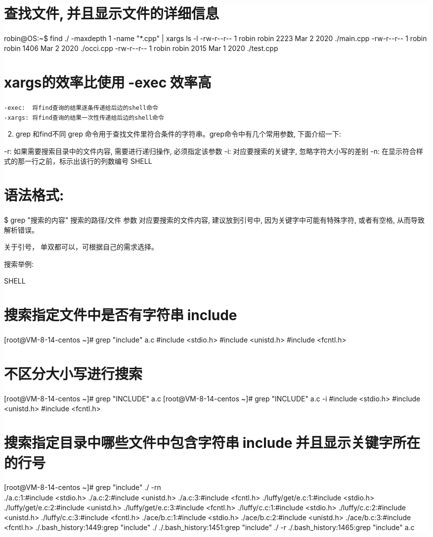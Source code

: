 # 查找文件, 并且显示文件的详细信息
robin@OS:~$ find ./ -maxdepth 1  -name "*.cpp" | xargs ls -l
-rw-r--r-- 1 robin robin 2223 Mar  2  2020 ./main.cpp
-rw-r--r-- 1 robin robin 1406 Mar  2  2020 ./occi.cpp
-rw-r--r-- 1 robin robin 2015 Mar  1  2020 ./test.cpp


# xargs的效率比使用 -exec 效率高
	-exec:  将find查询的结果逐条传递给后边的shell命令
	-xargs: 将find查询的结果一次性传递给后边的shell命令
2. grep
和find不同 grep 命令用于查找文件里符合条件的字符串。grep命令中有几个常用参数, 下面介绍一下:

-r: 如果需要搜索目录中的文件内容, 需要进行递归操作, 必须指定该参数
-i: 对应要搜索的关键字, 忽略字符大小写的差别
-n: 在显示符合样式的那一行之前，标示出该行的列数编号
SHELL
# 语法格式: 
$ grep "搜索的内容" 搜索的路径/文件 参数
对应要搜索的文件内容, 建议放到引号中, 因为关键字中可能有特殊字符, 或者有空格, 从而导致解析错误。

关于引号， 单双都可以，可根据自己的需求选择。

搜索举例:

SHELL
# 搜索指定文件中是否有字符串 include
[root@VM-8-14-centos ~]# grep "include" a.c
#include <stdio.h>
#include <unistd.h>
#include <fcntl.h>

# 不区分大小写进行搜索
[root@VM-8-14-centos ~]# grep "INCLUDE" a.c
[root@VM-8-14-centos ~]# grep "INCLUDE" a.c -i
#include <stdio.h>
#include <unistd.h>
#include <fcntl.h>

# 搜索指定目录中哪些文件中包含字符串 include 并且显示关键字所在的行号
[root@VM-8-14-centos ~]# grep "include" ./ -rn        
./a.c:1:#include <stdio.h>
./a.c:2:#include <unistd.h>
./a.c:3:#include <fcntl.h>
./luffy/get/e.c:1:#include <stdio.h>
./luffy/get/e.c:2:#include <unistd.h>
./luffy/get/e.c:3:#include <fcntl.h>
./luffy/c.c:1:#include <stdio.h>
./luffy/c.c:2:#include <unistd.h>
./luffy/c.c:3:#include <fcntl.h>
./ace/b.c:1:#include <stdio.h>
./ace/b.c:2:#include <unistd.h>
./ace/b.c:3:#include <fcntl.h>
./.bash_history:1449:grep "include" ./
./.bash_history:1451:grep "include" ./ -r
./.bash_history:1465:grep "include" a.c
